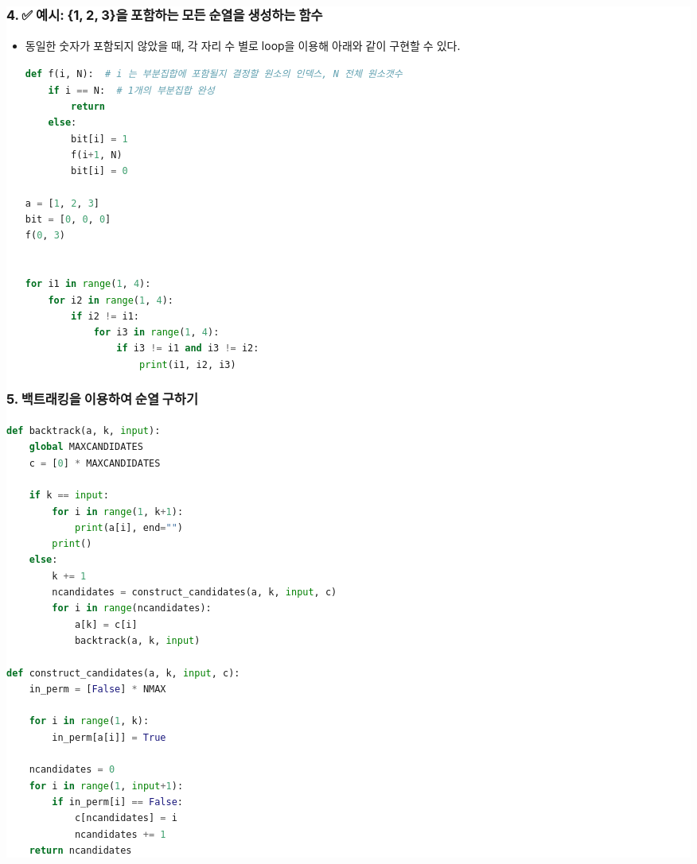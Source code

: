 



### 4. :white_check_mark: 예시: {1, 2, 3}을 포함하는 모든 순열을 생성하는 함수

* 동일한 숫자가 포함되지 않았을 때, 각 자리 수 별로 loop을 이용해 아래와 같이 구현할 수 있다.

  ```python
  def f(i, N):	# i 는 부분집합에 포함될지 결정할 원소의 인덱스, N 전체 원소갯수
      if i == N:  # 1개의 부분집합 완성
          return
      else:
          bit[i] = 1
          f(i+1, N)
          bit[i] = 0
      
  a = [1, 2, 3]
  bit = [0, 0, 0]
  f(0, 3)
  
  
  for i1 in range(1, 4):
      for i2 in range(1, 4):
          if i2 != i1:
              for i3 in range(1, 4):
                  if i3 != i1 and i3 != i2:
                      print(i1, i2, i3)
  ```



### 5. 백트래킹을 이용하여 순열 구하기

```python
def backtrack(a, k, input):
    global MAXCANDIDATES
    c = [0] * MAXCANDIDATES
    
    if k == input:
        for i in range(1, k+1):
            print(a[i], end="")
        print()
    else:
        k += 1
        ncandidates = construct_candidates(a, k, input, c)
        for i in range(ncandidates):
            a[k] = c[i]
            backtrack(a, k, input)
            
def construct_candidates(a, k, input, c):
    in_perm = [False] * NMAX
    
    for i in range(1, k):
        in_perm[a[i]] = True
        
    ncandidates = 0
    for i in range(1, input+1):
        if in_perm[i] == False:
            c[ncandidates] = i
            ncandidates += 1
    return ncandidates
```
